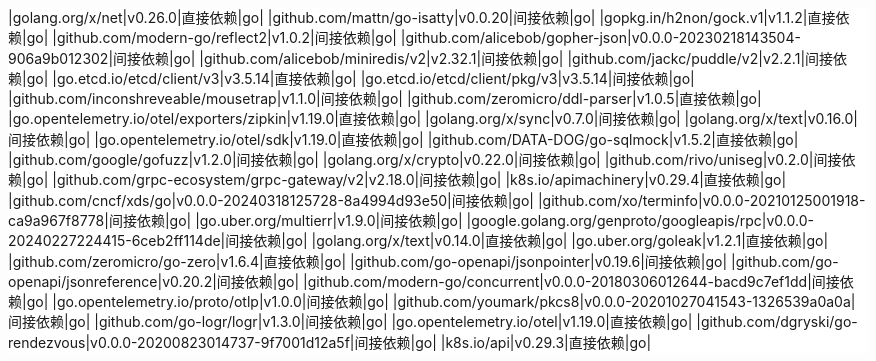 |golang.org/x/net|v0.26.0|直接依赖|go|
|github.com/mattn/go-isatty|v0.0.20|间接依赖|go|
|gopkg.in/h2non/gock.v1|v1.1.2|直接依赖|go|
|github.com/modern-go/reflect2|v1.0.2|间接依赖|go|
|github.com/alicebob/gopher-json|v0.0.0-20230218143504-906a9b012302|间接依赖|go|
|github.com/alicebob/miniredis/v2|v2.32.1|间接依赖|go|
|github.com/jackc/puddle/v2|v2.2.1|间接依赖|go|
|go.etcd.io/etcd/client/v3|v3.5.14|直接依赖|go|
|go.etcd.io/etcd/client/pkg/v3|v3.5.14|间接依赖|go|
|github.com/inconshreveable/mousetrap|v1.1.0|间接依赖|go|
|github.com/zeromicro/ddl-parser|v1.0.5|直接依赖|go|
|go.opentelemetry.io/otel/exporters/zipkin|v1.19.0|直接依赖|go|
|golang.org/x/sync|v0.7.0|间接依赖|go|
|golang.org/x/text|v0.16.0|间接依赖|go|
|go.opentelemetry.io/otel/sdk|v1.19.0|直接依赖|go|
|github.com/DATA-DOG/go-sqlmock|v1.5.2|直接依赖|go|
|github.com/google/gofuzz|v1.2.0|间接依赖|go|
|golang.org/x/crypto|v0.22.0|间接依赖|go|
|github.com/rivo/uniseg|v0.2.0|间接依赖|go|
|github.com/grpc-ecosystem/grpc-gateway/v2|v2.18.0|间接依赖|go|
|k8s.io/apimachinery|v0.29.4|直接依赖|go|
|github.com/cncf/xds/go|v0.0.0-20240318125728-8a4994d93e50|间接依赖|go|
|github.com/xo/terminfo|v0.0.0-20210125001918-ca9a967f8778|间接依赖|go|
|go.uber.org/multierr|v1.9.0|间接依赖|go|
|google.golang.org/genproto/googleapis/rpc|v0.0.0-20240227224415-6ceb2ff114de|间接依赖|go|
|golang.org/x/text|v0.14.0|直接依赖|go|
|go.uber.org/goleak|v1.2.1|直接依赖|go|
|github.com/zeromicro/go-zero|v1.6.4|直接依赖|go|
|github.com/go-openapi/jsonpointer|v0.19.6|间接依赖|go|
|github.com/go-openapi/jsonreference|v0.20.2|间接依赖|go|
|github.com/modern-go/concurrent|v0.0.0-20180306012644-bacd9c7ef1dd|间接依赖|go|
|go.opentelemetry.io/proto/otlp|v1.0.0|间接依赖|go|
|github.com/youmark/pkcs8|v0.0.0-20201027041543-1326539a0a0a|间接依赖|go|
|github.com/go-logr/logr|v1.3.0|间接依赖|go|
|go.opentelemetry.io/otel|v1.19.0|直接依赖|go|
|github.com/dgryski/go-rendezvous|v0.0.0-20200823014737-9f7001d12a5f|间接依赖|go|
|k8s.io/api|v0.29.3|直接依赖|go|